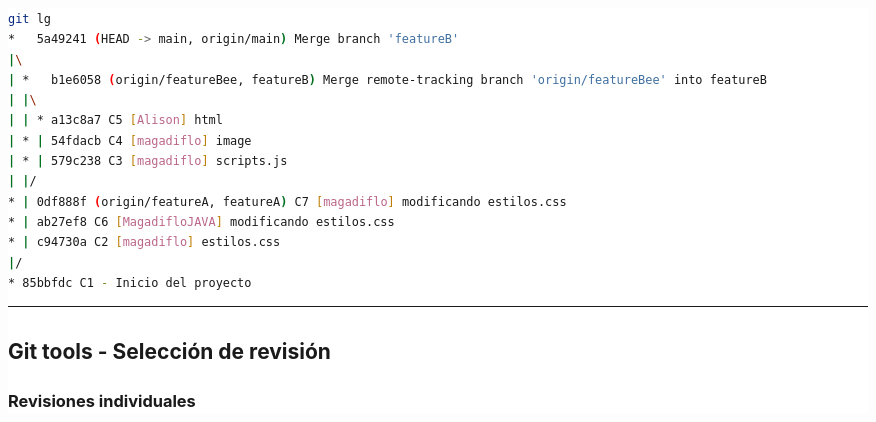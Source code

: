 ````bash
git lg
*   5a49241 (HEAD -> main, origin/main) Merge branch 'featureB'
|\
| *   b1e6058 (origin/featureBee, featureB) Merge remote-tracking branch 'origin/featureBee' into featureB
| |\
| | * a13c8a7 C5 [Alison] html
| * | 54fdacb C4 [magadiflo] image
| * | 579c238 C3 [magadiflo] scripts.js
| |/
* | 0df888f (origin/featureA, featureA) C7 [magadiflo] modificando estilos.css
* | ab27ef8 C6 [MagadifloJAVA] modificando estilos.css
* | c94730a C2 [magadiflo] estilos.css
|/
* 85bbfdc C1 - Inicio del proyecto
````

---

## Git tools - Selección de revisión

### Revisiones individuales

